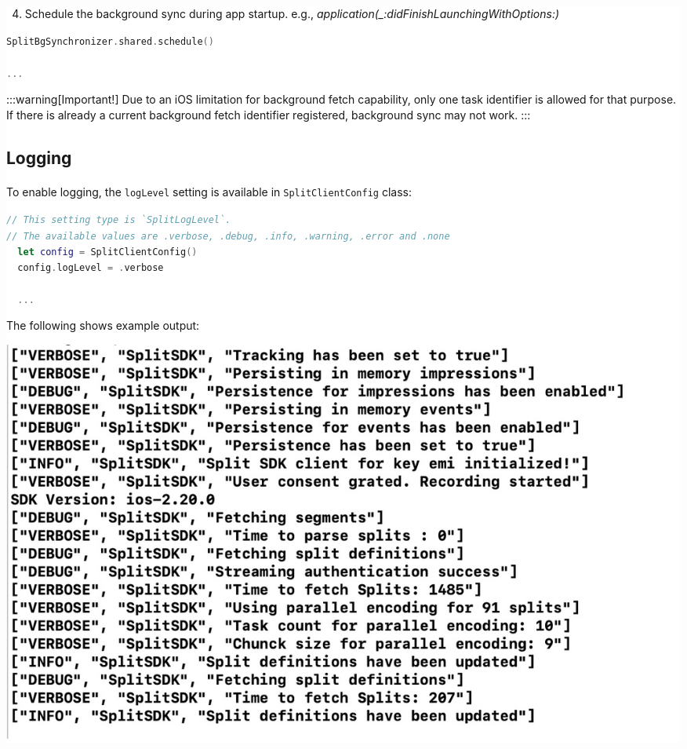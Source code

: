 4. Schedule the background sync during app startup. e.g., _application(\_:didFinishLaunchingWithOptions:)_

```swift title="Swift"
SplitBgSynchronizer.shared.schedule()

...
```

:::warning[Important!]
Due to an iOS limitation for background fetch capability, only one task identifier is allowed for that purpose. If there is already a current background fetch identifier registered, background sync may not work.
:::

## Logging

To enable logging, the `logLevel` setting is available in `SplitClientConfig` class:

```swift title="Setup logs"
// This setting type is `SplitLogLevel`. 
// The available values are .verbose, .debug, .info, .warning, .error and .none
  let config = SplitClientConfig() 
  config.logLevel = .verbose

  ...
```

The following shows example output:

![](../static/ios-sdk-log-example.png)
